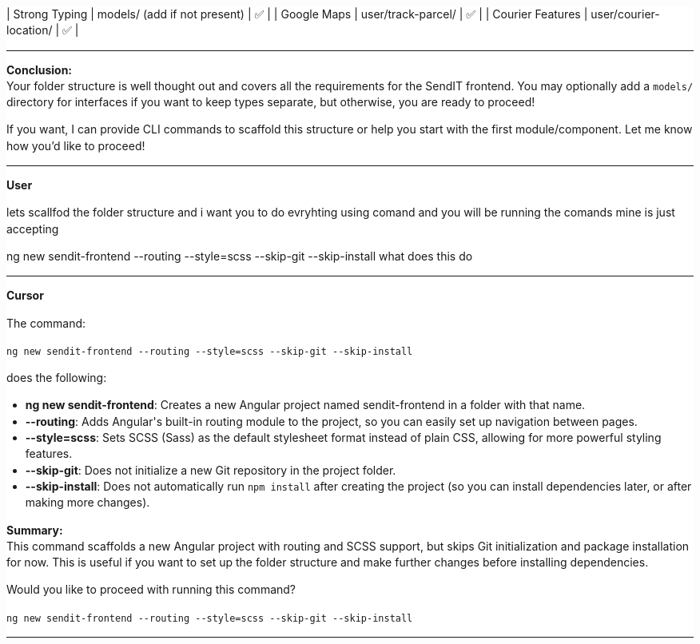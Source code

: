 | Strong Typing                       | models/ (add if not present)           | ✅        |
| Google Maps                         | user/track-parcel/                     | ✅        |
| Courier Features                    | user/courier-location/                 | ✅        |

---

**Conclusion:**  
Your folder structure is well thought out and covers all the requirements for the SendIT frontend. You may optionally add a `models/` directory for interfaces if you want to keep types separate, but otherwise, you are ready to proceed!

If you want, I can provide CLI commands to scaffold this structure or help you start with the first module/component. Let me know how you’d like to proceed!

---

**User**

lets scallfod the folder structure and i want you to do evryhting using comand and you will be running the comands mine is just accepting 

ng new sendit-frontend --routing --style=scss --skip-git --skip-install  what does this do 

---

**Cursor**

The command:

```
ng new sendit-frontend --routing --style=scss --skip-git --skip-install
```

does the following:

- **ng new sendit-frontend**: Creates a new Angular project named sendit-frontend in a folder with that name.
- **--routing**: Adds Angular's built-in routing module to the project, so you can easily set up navigation between pages.
- **--style=scss**: Sets SCSS (Sass) as the default stylesheet format instead of plain CSS, allowing for more powerful styling features.
- **--skip-git**: Does not initialize a new Git repository in the project folder.
- **--skip-install**: Does not automatically run `npm install` after creating the project (so you can install dependencies later, or after making more changes).

**Summary:**  
This command scaffolds a new Angular project with routing and SCSS support, but skips Git initialization and package installation for now. This is useful if you want to set up the folder structure and make further changes before installing dependencies.

Would you like to proceed with running this command?

```plaintext
ng new sendit-frontend --routing --style=scss --skip-git --skip-install
```

---
